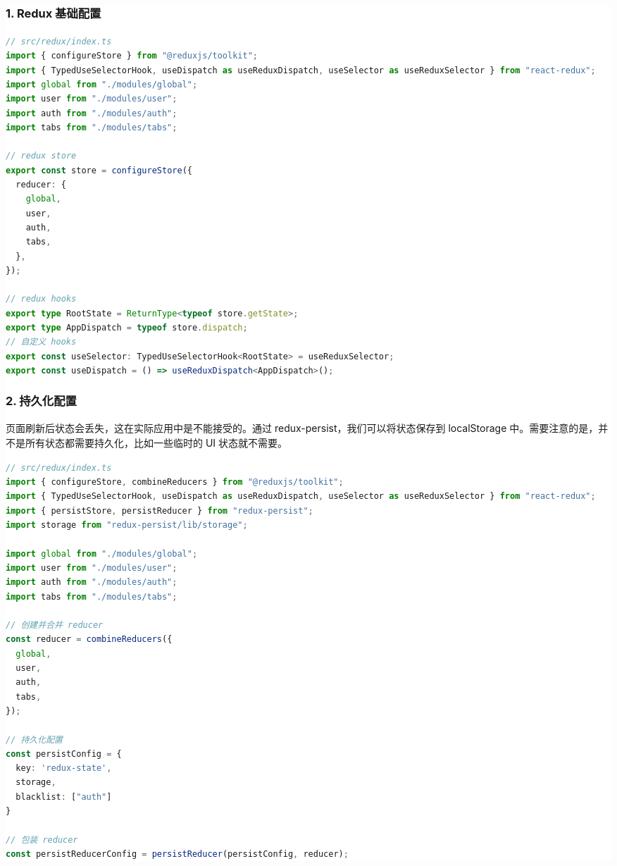 ### 1. Redux 基础配置

```typescript
// src/redux/index.ts
import { configureStore } from "@reduxjs/toolkit";
import { TypedUseSelectorHook, useDispatch as useReduxDispatch, useSelector as useReduxSelector } from "react-redux";
import global from "./modules/global";
import user from "./modules/user";
import auth from "./modules/auth";
import tabs from "./modules/tabs";

// redux store
export const store = configureStore({
  reducer: {
    global,
    user,
    auth,
    tabs,
  },
});

// redux hooks
export type RootState = ReturnType<typeof store.getState>;
export type AppDispatch = typeof store.dispatch;
// 自定义 hooks
export const useSelector: TypedUseSelectorHook<RootState> = useReduxSelector;
export const useDispatch = () => useReduxDispatch<AppDispatch>();
```

### 2. 持久化配置

页面刷新后状态会丢失，这在实际应用中是不能接受的。通过 redux-persist，我们可以将状态保存到 localStorage 中。需要注意的是，并不是所有状态都需要持久化，比如一些临时的 UI 状态就不需要。

```typescript
// src/redux/index.ts
import { configureStore, combineReducers } from "@reduxjs/toolkit";
import { TypedUseSelectorHook, useDispatch as useReduxDispatch, useSelector as useReduxSelector } from "react-redux";
import { persistStore, persistReducer } from "redux-persist";
import storage from "redux-persist/lib/storage";

import global from "./modules/global";
import user from "./modules/user";
import auth from "./modules/auth";
import tabs from "./modules/tabs";

// 创建并合并 reducer
const reducer = combineReducers({
  global,
  user,
  auth,
  tabs,
});

// 持久化配置
const persistConfig = {
  key: 'redux-state',
  storage,
  blacklist: ["auth"]
}

// 包装 reducer
const persistReducerConfig = persistReducer(persistConfig, reducer);
```